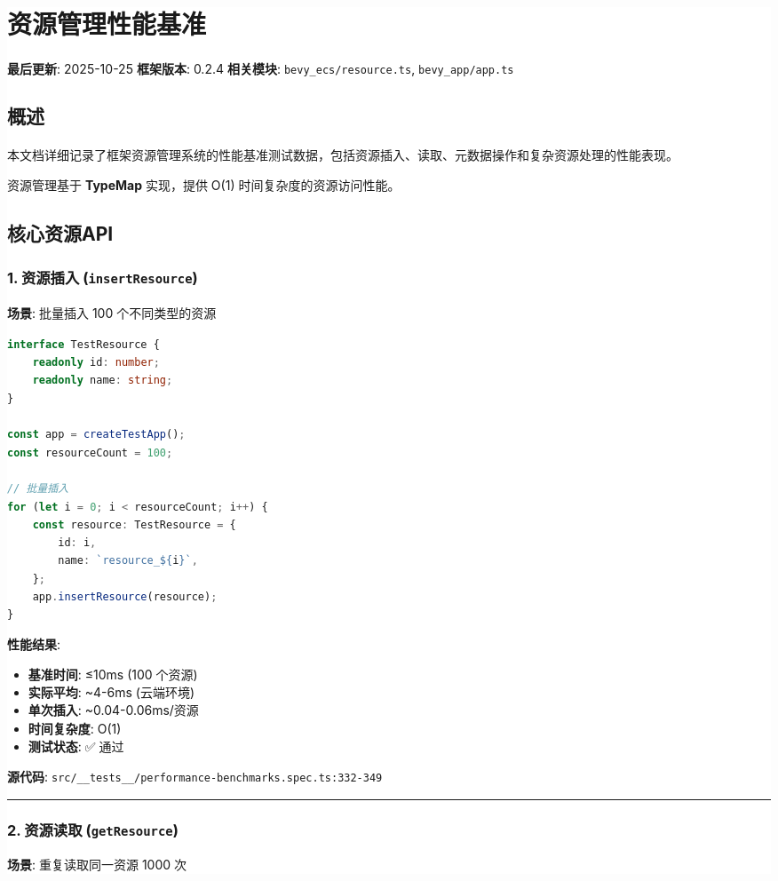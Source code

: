 # 资源管理性能基准

**最后更新**: 2025-10-25
**框架版本**: 0.2.4
**相关模块**: `bevy_ecs/resource.ts`, `bevy_app/app.ts`

## 概述

本文档详细记录了框架资源管理系统的性能基准测试数据，包括资源插入、读取、元数据操作和复杂资源处理的性能表现。

资源管理基于 **TypeMap** 实现，提供 O(1) 时间复杂度的资源访问性能。

## 核心资源API

### 1. 资源插入 (`insertResource`)

**场景**: 批量插入 100 个不同类型的资源

```typescript
interface TestResource {
	readonly id: number;
	readonly name: string;
}

const app = createTestApp();
const resourceCount = 100;

// 批量插入
for (let i = 0; i < resourceCount; i++) {
	const resource: TestResource = {
		id: i,
		name: `resource_${i}`,
	};
	app.insertResource(resource);
}
```

**性能结果**:
- **基准时间**: ≤10ms (100 个资源)
- **实际平均**: ~4-6ms (云端环境)
- **单次插入**: ~0.04-0.06ms/资源
- **时间复杂度**: O(1)
- **测试状态**: ✅ 通过

**源代码**: `src/__tests__/performance-benchmarks.spec.ts:332-349`

---

### 2. 资源读取 (`getResource`)

**场景**: 重复读取同一资源 1000 次
